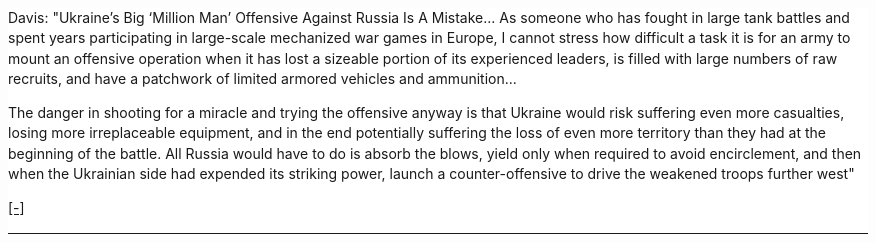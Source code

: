 
Davis: "Ukraine’s Big ‘Million Man’ Offensive Against Russia Is A
Mistake... As someone who has fought in large tank battles and spent
years participating in large-scale mechanized war games in Europe, I
cannot stress how difficult a task it is for an army to mount an
offensive operation when it has lost a sizeable portion of its
experienced leaders, is filled with large numbers of raw recruits, and
have a patchwork of limited armored vehicles and ammunition...

The danger in shooting for a miracle and trying the offensive anyway
is that Ukraine would risk suffering even more casualties, losing more
irreplaceable equipment, and in the end potentially suffering the loss
of even more territory than they had at the beginning of the
battle. All Russia would have to do is absorb the blows, yield only
when required to avoid encirclement, and then when the Ukrainian side
had expended its striking power, launch a counter-offensive to drive
the weakened troops further west"

[[-]](https://www.19fortyfive.com/2022/07/ukraines-big-million-man-offensive-against-russia-seems-like-a-mistake/)

---
